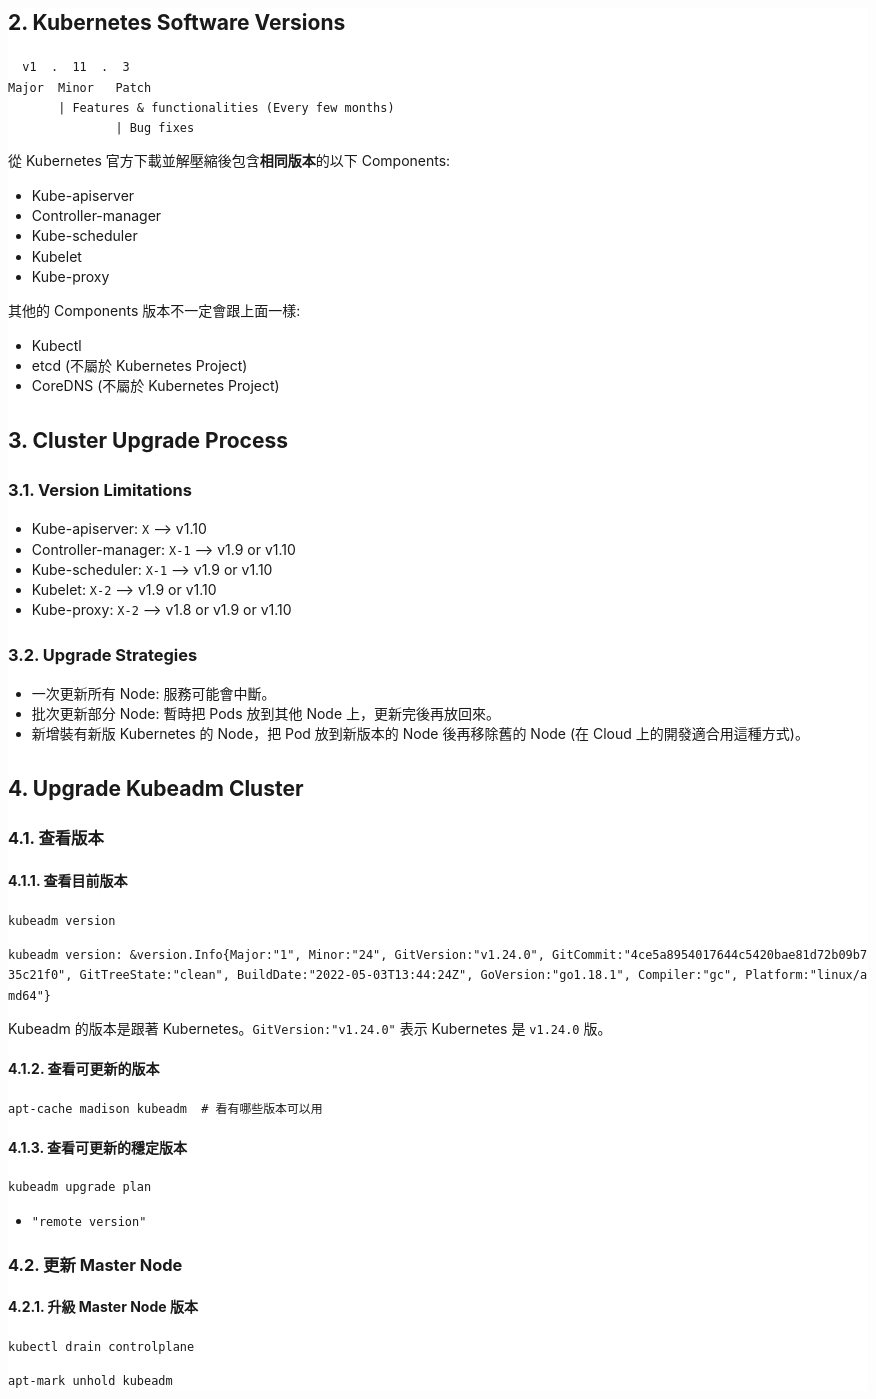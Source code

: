 ## 2. Kubernetes Software Versions
```
  v1  .  11  .  3
Major  Minor   Patch
       | Features & functionalities (Every few months)
               | Bug fixes
```
從 Kubernetes 官方下載並解壓縮後包含**相同版本**的以下 Components:
- Kube-apiserver
- Controller-manager
- Kube-scheduler
- Kubelet
- Kube-proxy

其他的 Components 版本不一定會跟上面一樣:
- Kubectl
- etcd (不屬於 Kubernetes Project)
- CoreDNS (不屬於 Kubernetes Project)

## 3. Cluster Upgrade Process
### 3.1. Version Limitations
- Kube-apiserver: `X` --> v1.10
- Controller-manager: `X-1` --> v1.9 or v1.10
- Kube-scheduler: `X-1` --> v1.9 or v1.10
- Kubelet: `X-2` --> v1.9 or v1.10
- Kube-proxy: `X-2` --> v1.8 or v1.9 or v1.10

### 3.2. Upgrade Strategies
- 一次更新所有 Node: 服務可能會中斷。
- 批次更新部分 Node: 暫時把 Pods 放到其他 Node 上，更新完後再放回來。
- 新增裝有新版 Kubernetes 的 Node，把 Pod 放到新版本的 Node 後再移除舊的 Node (在 Cloud 上的開發適合用這種方式)。

## 4. Upgrade Kubeadm Cluster
### 4.1. 查看版本
#### 4.1.1. 查看目前版本
```
kubeadm version
```
```!
kubeadm version: &version.Info{Major:"1", Minor:"24", GitVersion:"v1.24.0", GitCommit:"4ce5a8954017644c5420bae81d72b09b735c21f0", GitTreeState:"clean", BuildDate:"2022-05-03T13:44:24Z", GoVersion:"go1.18.1", Compiler:"gc", Platform:"linux/amd64"}
```
Kubeadm 的版本是跟著 Kubernetes。`GitVersion:"v1.24.0"` 表示 Kubernetes 是 `v1.24.0` 版。

#### 4.1.2. 查看可更新的版本
```
apt-cache madison kubeadm  # 看有哪些版本可以用
```
#### 4.1.3. 查看可更新的穩定版本
```
kubeadm upgrade plan
```
- `"remote version"`
### 4.2. 更新 Master Node
#### 4.2.1. 升級 Master Node 版本
```
kubectl drain controlplane
```
```
apt-mark unhold kubeadm
```